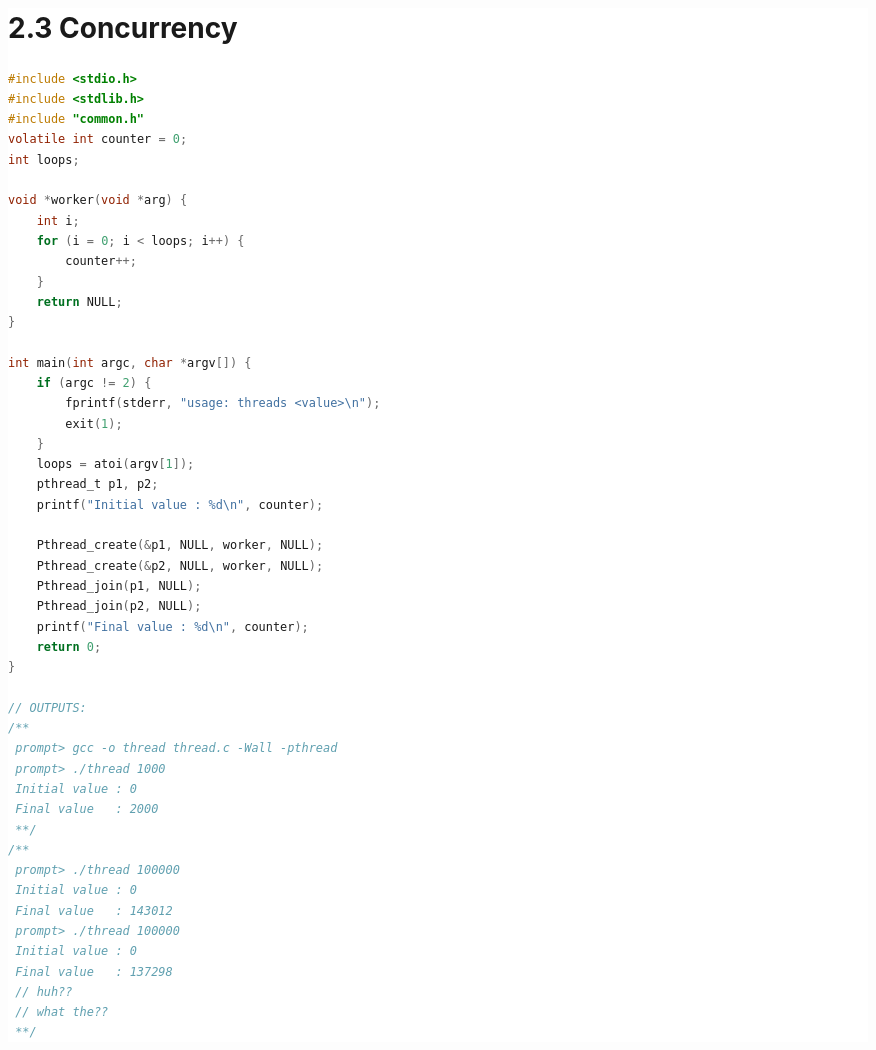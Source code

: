 # 2.3 Concurrency

```c
#include <stdio.h>
#include <stdlib.h>
#include "common.h"
volatile int counter = 0;
int loops;

void *worker(void *arg) {
    int i;
    for (i = 0; i < loops; i++) {
        counter++;
    }
    return NULL;
}

int main(int argc, char *argv[]) {
    if (argc != 2) {
        fprintf(stderr, "usage: threads <value>\n");
        exit(1);
    }
    loops = atoi(argv[1]);
    pthread_t p1, p2;
    printf("Initial value : %d\n", counter);
    
    Pthread_create(&p1, NULL, worker, NULL);
    Pthread_create(&p2, NULL, worker, NULL);
    Pthread_join(p1, NULL);
    Pthread_join(p2, NULL);
    printf("Final value : %d\n", counter);
    return 0;
}

// OUTPUTS:
/**
 prompt> gcc -o thread thread.c -Wall -pthread
 prompt> ./thread 1000
 Initial value : 0
 Final value   : 2000
 **/
/**
 prompt> ./thread 100000
 Initial value : 0
 Final value   : 143012
 prompt> ./thread 100000
 Initial value : 0
 Final value   : 137298
 // huh??
 // what the??
 **/
```
